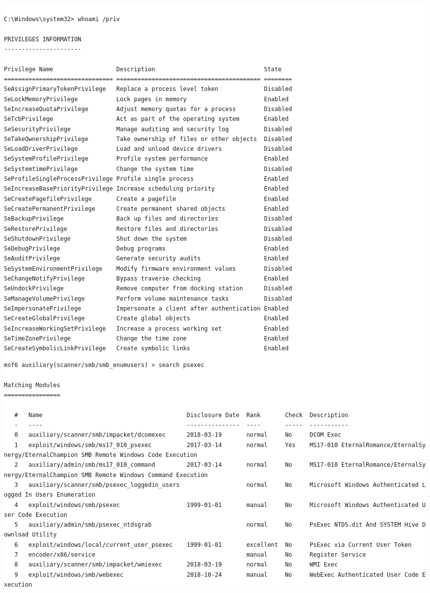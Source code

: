 ```

C:\Windows\system32> whoami /priv
 
PRIVILEGES INFORMATION
----------------------

Privilege Name                  Description                               State   
=============================== ========================================= ========
SeAssignPrimaryTokenPrivilege   Replace a process level token             Disabled
SeLockMemoryPrivilege           Lock pages in memory                      Enabled 
SeIncreaseQuotaPrivilege        Adjust memory quotas for a process        Disabled
SeTcbPrivilege                  Act as part of the operating system       Enabled 
SeSecurityPrivilege             Manage auditing and security log          Disabled
SeTakeOwnershipPrivilege        Take ownership of files or other objects  Disabled
SeLoadDriverPrivilege           Load and unload device drivers            Disabled
SeSystemProfilePrivilege        Profile system performance                Enabled 
SeSystemtimePrivilege           Change the system time                    Disabled
SeProfileSingleProcessPrivilege Profile single process                    Enabled 
SeIncreaseBasePriorityPrivilege Increase scheduling priority              Enabled 
SeCreatePagefilePrivilege       Create a pagefile                         Enabled 
SeCreatePermanentPrivilege      Create permanent shared objects           Enabled 
SeBackupPrivilege               Back up files and directories             Disabled
SeRestorePrivilege              Restore files and directories             Disabled
SeShutdownPrivilege             Shut down the system                      Disabled
SeDebugPrivilege                Debug programs                            Enabled 
SeAuditPrivilege                Generate security audits                  Enabled 
SeSystemEnvironmentPrivilege    Modify firmware environment values        Disabled
SeChangeNotifyPrivilege         Bypass traverse checking                  Enabled 
SeUndockPrivilege               Remove computer from docking station      Disabled
SeManageVolumePrivilege         Perform volume maintenance tasks          Disabled
SeImpersonatePrivilege          Impersonate a client after authentication Enabled 
SeCreateGlobalPrivilege         Create global objects                     Enabled 
SeIncreaseWorkingSetPrivilege   Increase a process working set            Enabled 
SeTimeZonePrivilege             Change the time zone                      Enabled 
SeCreateSymbolicLinkPrivilege   Create symbolic links                     Enabled 
```

```
msf6 auxiliary(scanner/smb/smb_enumusers) > search psexec

Matching Modules
================

   #   Name                                         Disclosure Date  Rank       Check  Description
   -   ----                                         ---------------  ----       -----  -----------
   0   auxiliary/scanner/smb/impacket/dcomexec      2018-03-19       normal     No     DCOM Exec
   1   exploit/windows/smb/ms17_010_psexec          2017-03-14       normal     Yes    MS17-010 EternalRomance/EternalSynergy/EternalChampion SMB Remote Windows Code Execution
   2   auxiliary/admin/smb/ms17_010_command         2017-03-14       normal     No     MS17-010 EternalRomance/EternalSynergy/EternalChampion SMB Remote Windows Command Execution
   3   auxiliary/scanner/smb/psexec_loggedin_users                   normal     No     Microsoft Windows Authenticated Logged In Users Enumeration
   4   exploit/windows/smb/psexec                   1999-01-01       manual     No     Microsoft Windows Authenticated User Code Execution
   5   auxiliary/admin/smb/psexec_ntdsgrab                           normal     No     PsExec NTDS.dit And SYSTEM Hive Download Utility
   6   exploit/windows/local/current_user_psexec    1999-01-01       excellent  No     PsExec via Current User Token
   7   encoder/x86/service                                           manual     No     Register Service
   8   auxiliary/scanner/smb/impacket/wmiexec       2018-03-19       normal     No     WMI Exec
   9   exploit/windows/smb/webexec                  2018-10-24       manual     No     WebExec Authenticated User Code Execution
```